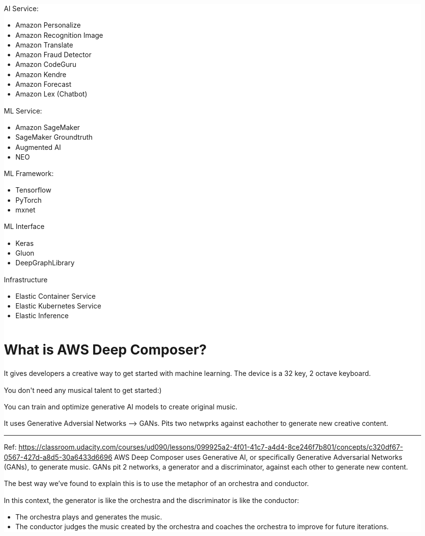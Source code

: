 AI Service:
- Amazon Personalize
- Amazon Recognition Image
- Amazon Translate
- Amazon Fraud Detector
- Amazon CodeGuru
- Amazon Kendre
- Amazon Forecast
- Amazon Lex (Chatbot)

ML Service:
- Amazon SageMaker
- SageMaker Groundtruth
- Augmented AI
- NEO

ML Framework:
- Tensorflow
- PyTorch
- mxnet

ML Interface
- Keras
- Gluon
- DeepGraphLibrary

Infrastructure
- Elastic Container Service
- Elastic Kubernetes Service
- Elastic Inference

# What is AWS Deep Composer?

It gives developers a creative way to get started with machine learning. The device is
a 32 key, 2 octave keyboard.  

You don't need any musical talent to get started:)

You can train and optimize generative AI models to create original music.

It uses Generative Adversial Networks --> GANs. Pits two netwprks against eachother to generate new creative content. 


**************
Ref: https://classroom.udacity.com/courses/ud090/lessons/099925a2-4f01-41c7-a4d4-8ce246f7b801/concepts/c320df67-0567-427d-a8d5-30a6433d6696
AWS Deep Composer uses Generative AI, or specifically Generative Adversarial Networks (GANs), to generate music.
GANs pit 2 networks, a generator and a discriminator, against each other to generate new content.

The best way we’ve found to explain this is to use the metaphor of an orchestra and conductor. 

In this context, the generator is like the orchestra and the discriminator is like the conductor:

- The orchestra plays and generates the music. 
- The conductor judges the music created by the orchestra and coaches the orchestra to improve for future iterations. 
